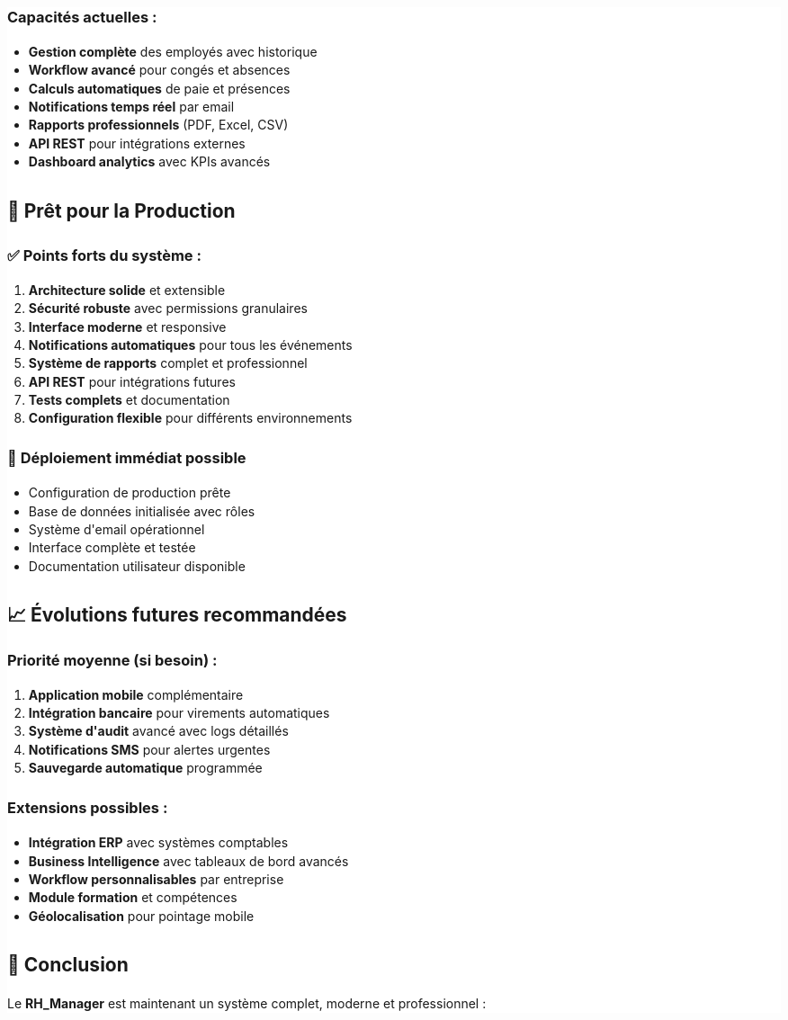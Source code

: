 ### Capacités actuelles :
- **Gestion complète** des employés avec historique
- **Workflow avancé** pour congés et absences
- **Calculs automatiques** de paie et présences
- **Notifications temps réel** par email
- **Rapports professionnels** (PDF, Excel, CSV)
- **API REST** pour intégrations externes
- **Dashboard analytics** avec KPIs avancés

## 🎯 **Prêt pour la Production**

### ✅ Points forts du système :
1. **Architecture solide** et extensible
2. **Sécurité robuste** avec permissions granulaires
3. **Interface moderne** et responsive
4. **Notifications automatiques** pour tous les événements
5. **Système de rapports** complet et professionnel
6. **API REST** pour intégrations futures
7. **Tests complets** et documentation
8. **Configuration flexible** pour différents environnements

### 🚀 **Déploiement immédiat possible**
- Configuration de production prête
- Base de données initialisée avec rôles
- Système d'email opérationnel
- Interface complète et testée
- Documentation utilisateur disponible

## 📈 **Évolutions futures recommandées**

### Priorité moyenne (si besoin) :
1. **Application mobile** complémentaire
2. **Intégration bancaire** pour virements automatiques
3. **Système d'audit** avancé avec logs détaillés
4. **Notifications SMS** pour alertes urgentes
5. **Sauvegarde automatique** programmée

### Extensions possibles :
- **Intégration ERP** avec systèmes comptables
- **Business Intelligence** avec tableaux de bord avancés
- **Workflow personnalisables** par entreprise
- **Module formation** et compétences
- **Géolocalisation** pour pointage mobile

## 🎊 **Conclusion**

Le **RH_Manager** est maintenant un système complet, moderne et professionnel :

